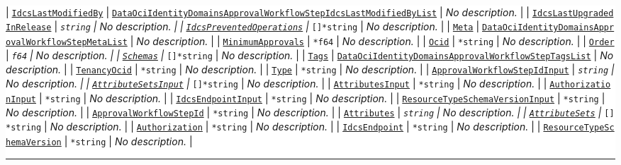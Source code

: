 | <code><a href="#rhizo-co-terraform-provider-oci.dataOciIdentityDomainsApprovalWorkflowStep.DataOciIdentityDomainsApprovalWorkflowStep.property.idcsLastModifiedBy">IdcsLastModifiedBy</a></code> | <code><a href="#rhizo-co-terraform-provider-oci.dataOciIdentityDomainsApprovalWorkflowStep.DataOciIdentityDomainsApprovalWorkflowStepIdcsLastModifiedByList">DataOciIdentityDomainsApprovalWorkflowStepIdcsLastModifiedByList</a></code> | *No description.* |
| <code><a href="#rhizo-co-terraform-provider-oci.dataOciIdentityDomainsApprovalWorkflowStep.DataOciIdentityDomainsApprovalWorkflowStep.property.idcsLastUpgradedInRelease">IdcsLastUpgradedInRelease</a></code> | <code>*string</code> | *No description.* |
| <code><a href="#rhizo-co-terraform-provider-oci.dataOciIdentityDomainsApprovalWorkflowStep.DataOciIdentityDomainsApprovalWorkflowStep.property.idcsPreventedOperations">IdcsPreventedOperations</a></code> | <code>*[]*string</code> | *No description.* |
| <code><a href="#rhizo-co-terraform-provider-oci.dataOciIdentityDomainsApprovalWorkflowStep.DataOciIdentityDomainsApprovalWorkflowStep.property.meta">Meta</a></code> | <code><a href="#rhizo-co-terraform-provider-oci.dataOciIdentityDomainsApprovalWorkflowStep.DataOciIdentityDomainsApprovalWorkflowStepMetaList">DataOciIdentityDomainsApprovalWorkflowStepMetaList</a></code> | *No description.* |
| <code><a href="#rhizo-co-terraform-provider-oci.dataOciIdentityDomainsApprovalWorkflowStep.DataOciIdentityDomainsApprovalWorkflowStep.property.minimumApprovals">MinimumApprovals</a></code> | <code>*f64</code> | *No description.* |
| <code><a href="#rhizo-co-terraform-provider-oci.dataOciIdentityDomainsApprovalWorkflowStep.DataOciIdentityDomainsApprovalWorkflowStep.property.ocid">Ocid</a></code> | <code>*string</code> | *No description.* |
| <code><a href="#rhizo-co-terraform-provider-oci.dataOciIdentityDomainsApprovalWorkflowStep.DataOciIdentityDomainsApprovalWorkflowStep.property.order">Order</a></code> | <code>*f64</code> | *No description.* |
| <code><a href="#rhizo-co-terraform-provider-oci.dataOciIdentityDomainsApprovalWorkflowStep.DataOciIdentityDomainsApprovalWorkflowStep.property.schemas">Schemas</a></code> | <code>*[]*string</code> | *No description.* |
| <code><a href="#rhizo-co-terraform-provider-oci.dataOciIdentityDomainsApprovalWorkflowStep.DataOciIdentityDomainsApprovalWorkflowStep.property.tags">Tags</a></code> | <code><a href="#rhizo-co-terraform-provider-oci.dataOciIdentityDomainsApprovalWorkflowStep.DataOciIdentityDomainsApprovalWorkflowStepTagsList">DataOciIdentityDomainsApprovalWorkflowStepTagsList</a></code> | *No description.* |
| <code><a href="#rhizo-co-terraform-provider-oci.dataOciIdentityDomainsApprovalWorkflowStep.DataOciIdentityDomainsApprovalWorkflowStep.property.tenancyOcid">TenancyOcid</a></code> | <code>*string</code> | *No description.* |
| <code><a href="#rhizo-co-terraform-provider-oci.dataOciIdentityDomainsApprovalWorkflowStep.DataOciIdentityDomainsApprovalWorkflowStep.property.type">Type</a></code> | <code>*string</code> | *No description.* |
| <code><a href="#rhizo-co-terraform-provider-oci.dataOciIdentityDomainsApprovalWorkflowStep.DataOciIdentityDomainsApprovalWorkflowStep.property.approvalWorkflowStepIdInput">ApprovalWorkflowStepIdInput</a></code> | <code>*string</code> | *No description.* |
| <code><a href="#rhizo-co-terraform-provider-oci.dataOciIdentityDomainsApprovalWorkflowStep.DataOciIdentityDomainsApprovalWorkflowStep.property.attributeSetsInput">AttributeSetsInput</a></code> | <code>*[]*string</code> | *No description.* |
| <code><a href="#rhizo-co-terraform-provider-oci.dataOciIdentityDomainsApprovalWorkflowStep.DataOciIdentityDomainsApprovalWorkflowStep.property.attributesInput">AttributesInput</a></code> | <code>*string</code> | *No description.* |
| <code><a href="#rhizo-co-terraform-provider-oci.dataOciIdentityDomainsApprovalWorkflowStep.DataOciIdentityDomainsApprovalWorkflowStep.property.authorizationInput">AuthorizationInput</a></code> | <code>*string</code> | *No description.* |
| <code><a href="#rhizo-co-terraform-provider-oci.dataOciIdentityDomainsApprovalWorkflowStep.DataOciIdentityDomainsApprovalWorkflowStep.property.idcsEndpointInput">IdcsEndpointInput</a></code> | <code>*string</code> | *No description.* |
| <code><a href="#rhizo-co-terraform-provider-oci.dataOciIdentityDomainsApprovalWorkflowStep.DataOciIdentityDomainsApprovalWorkflowStep.property.resourceTypeSchemaVersionInput">ResourceTypeSchemaVersionInput</a></code> | <code>*string</code> | *No description.* |
| <code><a href="#rhizo-co-terraform-provider-oci.dataOciIdentityDomainsApprovalWorkflowStep.DataOciIdentityDomainsApprovalWorkflowStep.property.approvalWorkflowStepId">ApprovalWorkflowStepId</a></code> | <code>*string</code> | *No description.* |
| <code><a href="#rhizo-co-terraform-provider-oci.dataOciIdentityDomainsApprovalWorkflowStep.DataOciIdentityDomainsApprovalWorkflowStep.property.attributes">Attributes</a></code> | <code>*string</code> | *No description.* |
| <code><a href="#rhizo-co-terraform-provider-oci.dataOciIdentityDomainsApprovalWorkflowStep.DataOciIdentityDomainsApprovalWorkflowStep.property.attributeSets">AttributeSets</a></code> | <code>*[]*string</code> | *No description.* |
| <code><a href="#rhizo-co-terraform-provider-oci.dataOciIdentityDomainsApprovalWorkflowStep.DataOciIdentityDomainsApprovalWorkflowStep.property.authorization">Authorization</a></code> | <code>*string</code> | *No description.* |
| <code><a href="#rhizo-co-terraform-provider-oci.dataOciIdentityDomainsApprovalWorkflowStep.DataOciIdentityDomainsApprovalWorkflowStep.property.idcsEndpoint">IdcsEndpoint</a></code> | <code>*string</code> | *No description.* |
| <code><a href="#rhizo-co-terraform-provider-oci.dataOciIdentityDomainsApprovalWorkflowStep.DataOciIdentityDomainsApprovalWorkflowStep.property.resourceTypeSchemaVersion">ResourceTypeSchemaVersion</a></code> | <code>*string</code> | *No description.* |

---
